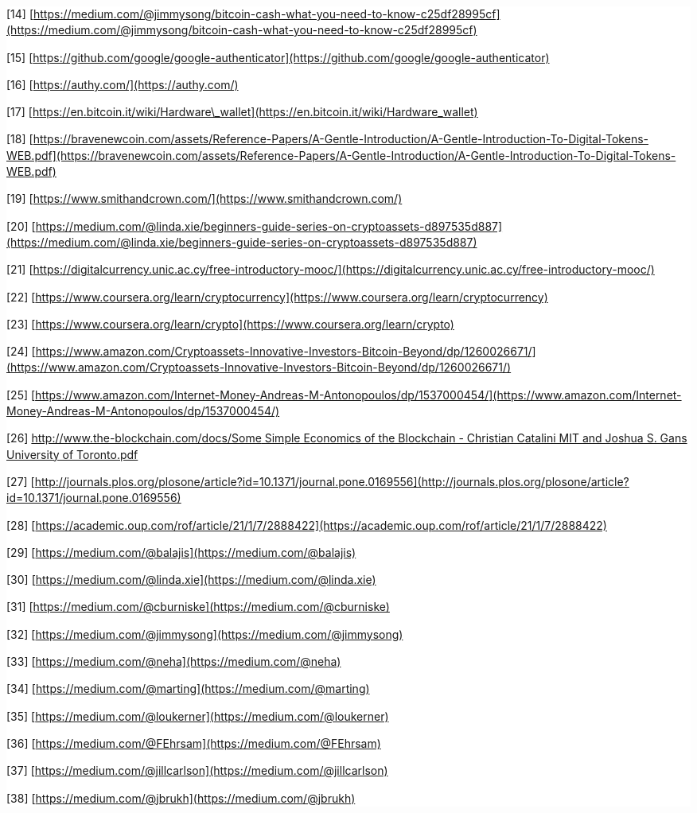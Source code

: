 [14] [https://medium.com/@jimmysong/bitcoin-cash-what-you-need-to-know-c25df28995cf](https://medium.com/@jimmysong/bitcoin-cash-what-you-need-to-know-c25df28995cf)

[15] [https://github.com/google/google-authenticator](https://github.com/google/google-authenticator)

[16] [https://authy.com/](https://authy.com/)

[17] [https://en.bitcoin.it/wiki/Hardware\_wallet](https://en.bitcoin.it/wiki/Hardware_wallet)

[18] [https://bravenewcoin.com/assets/Reference-Papers/A-Gentle-Introduction/A-Gentle-Introduction-To-Digital-Tokens-WEB.pdf](https://bravenewcoin.com/assets/Reference-Papers/A-Gentle-Introduction/A-Gentle-Introduction-To-Digital-Tokens-WEB.pdf)

[19] [https://www.smithandcrown.com/](https://www.smithandcrown.com/)

[20] [https://medium.com/@linda.xie/beginners-guide-series-on-cryptoassets-d897535d887](https://medium.com/@linda.xie/beginners-guide-series-on-cryptoassets-d897535d887)

[21] [https://digitalcurrency.unic.ac.cy/free-introductory-mooc/](https://digitalcurrency.unic.ac.cy/free-introductory-mooc/)

[22] [https://www.coursera.org/learn/cryptocurrency](https://www.coursera.org/learn/cryptocurrency)

[23] [https://www.coursera.org/learn/crypto](https://www.coursera.org/learn/crypto)

[24] [https://www.amazon.com/Cryptoassets-Innovative-Investors-Bitcoin-Beyond/dp/1260026671/](https://www.amazon.com/Cryptoassets-Innovative-Investors-Bitcoin-Beyond/dp/1260026671/)

[25] [https://www.amazon.com/Internet-Money-Andreas-M-Antonopoulos/dp/1537000454/](https://www.amazon.com/Internet-Money-Andreas-M-Antonopoulos/dp/1537000454/)

[26] [http://www.the-blockchain.com/docs/Some Simple Economics of the Blockchain - Christian Catalini MIT and Joshua S. Gans University of Toronto.pdf](http://www.the-blockchain.com/docs/Some%20Simple%20Economics%20of%20the%20Blockchain%20-%20Christian%20Catalini%20MIT%20and%20Joshua%20S.%20Gans%20University%20of%20Toronto.pdf)

[27] [http://journals.plos.org/plosone/article?id=10.1371/journal.pone.0169556](http://journals.plos.org/plosone/article?id=10.1371/journal.pone.0169556)

[28] [https://academic.oup.com/rof/article/21/1/7/2888422](https://academic.oup.com/rof/article/21/1/7/2888422)

[29] [https://medium.com/@balajis](https://medium.com/@balajis)

[30] [https://medium.com/@linda.xie](https://medium.com/@linda.xie)

[31] [https://medium.com/@cburniske](https://medium.com/@cburniske)

[32] [https://medium.com/@jimmysong](https://medium.com/@jimmysong)

[33] [https://medium.com/@neha](https://medium.com/@neha)

[34] [https://medium.com/@marting](https://medium.com/@marting)

[35] [https://medium.com/@loukerner](https://medium.com/@loukerner)

[36] [https://medium.com/@FEhrsam](https://medium.com/@FEhrsam)

[37] [https://medium.com/@jillcarlson](https://medium.com/@jillcarlson)

[38] [https://medium.com/@jbrukh](https://medium.com/@jbrukh)
